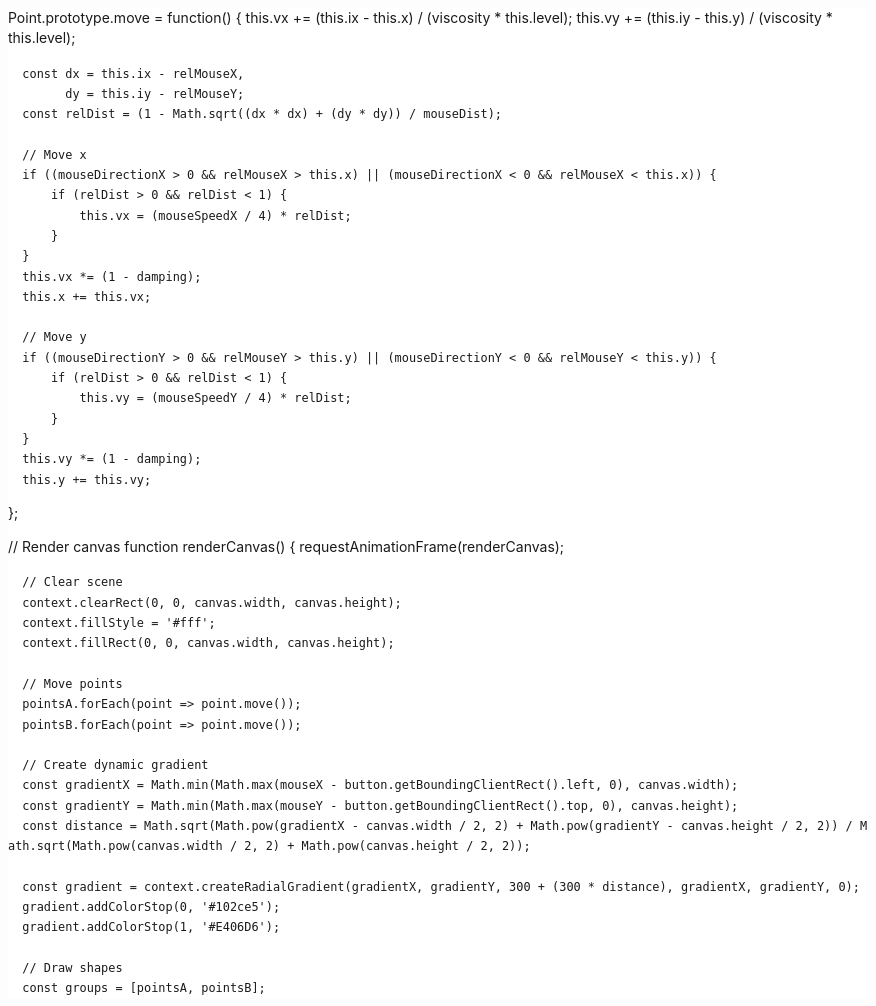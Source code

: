   Point.prototype.move = function() {
      this.vx += (this.ix - this.x) / (viscosity * this.level);
      this.vy += (this.iy - this.y) / (viscosity * this.level);

      const dx = this.ix - relMouseX,
            dy = this.iy - relMouseY;
      const relDist = (1 - Math.sqrt((dx * dx) + (dy * dy)) / mouseDist);

      // Move x
      if ((mouseDirectionX > 0 && relMouseX > this.x) || (mouseDirectionX < 0 && relMouseX < this.x)) {
          if (relDist > 0 && relDist < 1) {
              this.vx = (mouseSpeedX / 4) * relDist;
          }
      }
      this.vx *= (1 - damping);
      this.x += this.vx;

      // Move y
      if ((mouseDirectionY > 0 && relMouseY > this.y) || (mouseDirectionY < 0 && relMouseY < this.y)) {
          if (relDist > 0 && relDist < 1) {
              this.vy = (mouseSpeedY / 4) * relDist;
          }
      }
      this.vy *= (1 - damping);
      this.y += this.vy;
  };

  // Render canvas
  function renderCanvas() {
      requestAnimationFrame(renderCanvas);

      // Clear scene
      context.clearRect(0, 0, canvas.width, canvas.height);
      context.fillStyle = '#fff';
      context.fillRect(0, 0, canvas.width, canvas.height);

      // Move points
      pointsA.forEach(point => point.move());
      pointsB.forEach(point => point.move());

      // Create dynamic gradient
      const gradientX = Math.min(Math.max(mouseX - button.getBoundingClientRect().left, 0), canvas.width);
      const gradientY = Math.min(Math.max(mouseY - button.getBoundingClientRect().top, 0), canvas.height);
      const distance = Math.sqrt(Math.pow(gradientX - canvas.width / 2, 2) + Math.pow(gradientY - canvas.height / 2, 2)) / Math.sqrt(Math.pow(canvas.width / 2, 2) + Math.pow(canvas.height / 2, 2));

      const gradient = context.createRadialGradient(gradientX, gradientY, 300 + (300 * distance), gradientX, gradientY, 0);
      gradient.addColorStop(0, '#102ce5');
      gradient.addColorStop(1, '#E406D6');

      // Draw shapes
      const groups = [pointsA, pointsB];
